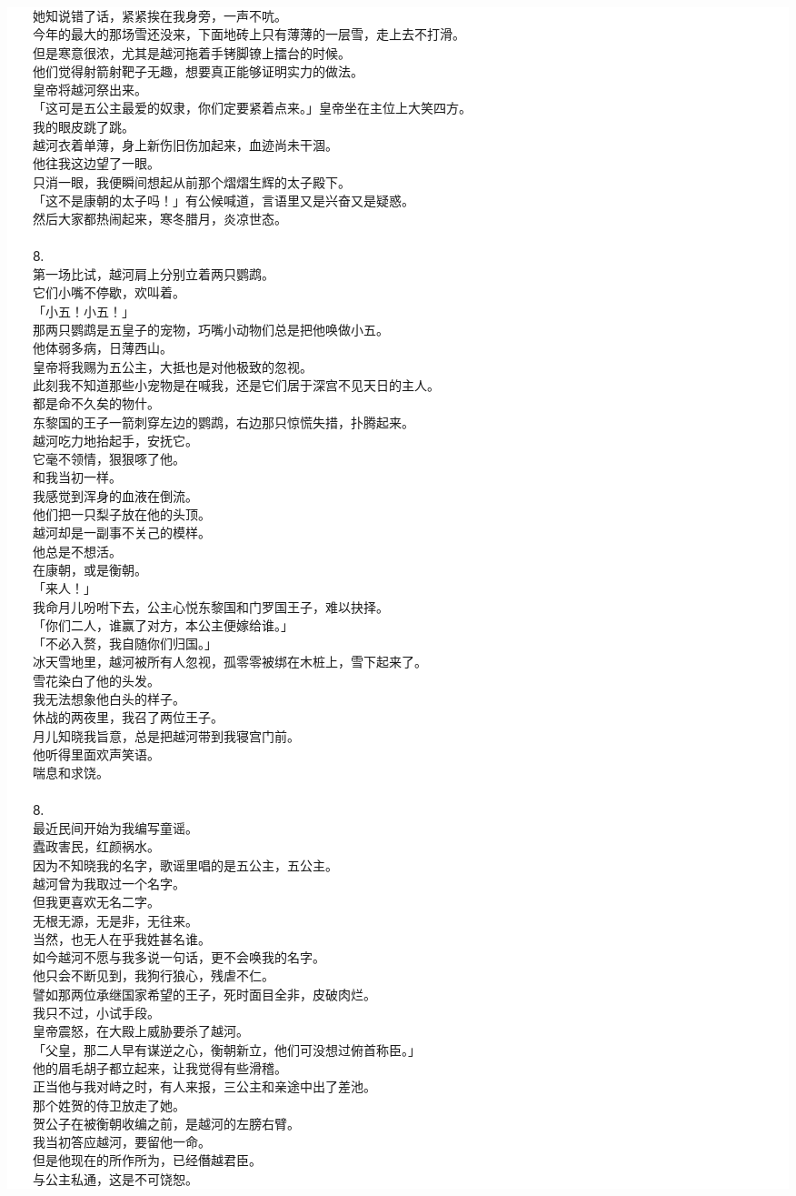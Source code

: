 &emsp;&emsp;她知说错了话，紧紧挨在我身旁，一声不吭。  
&emsp;&emsp;今年的最大的那场雪还没来，下面地砖上只有薄薄的一层雪，走上去不打滑。  
&emsp;&emsp;但是寒意很浓，尤其是越河拖着手铐脚镣上擂台的时候。  
&emsp;&emsp;他们觉得射箭射靶子无趣，想要真正能够证明实力的做法。  
&emsp;&emsp;皇帝将越河祭出来。  
&emsp;&emsp;「这可是五公主最爱的奴隶，你们定要紧着点来。」皇帝坐在主位上大笑四方。  
&emsp;&emsp;我的眼皮跳了跳。  
&emsp;&emsp;越河衣着单薄，身上新伤旧伤加起来，血迹尚未干涸。  
&emsp;&emsp;他往我这边望了一眼。  
&emsp;&emsp;只消一眼，我便瞬间想起从前那个熠熠生辉的太子殿下。  
&emsp;&emsp;「这不是康朝的太子吗！」有公候喊道，言语里又是兴奋又是疑惑。  
&emsp;&emsp;然后大家都热闹起来，寒冬腊月，炎凉世态。  
&emsp;&emsp;   
&emsp;&emsp;8.  
&emsp;&emsp;第一场比试，越河肩上分别立着两只鹦鹉。  
&emsp;&emsp;它们小嘴不停歇，欢叫着。  
&emsp;&emsp;「小五！小五！」  
&emsp;&emsp;那两只鹦鹉是五皇子的宠物，巧嘴小动物们总是把他唤做小五。  
&emsp;&emsp;他体弱多病，日薄西山。  
&emsp;&emsp;皇帝将我赐为五公主，大抵也是对他极致的忽视。  
&emsp;&emsp;此刻我不知道那些小宠物是在喊我，还是它们居于深宫不见天日的主人。  
&emsp;&emsp;都是命不久矣的物什。  
&emsp;&emsp;东黎国的王子一箭刺穿左边的鹦鹉，右边那只惊慌失措，扑腾起来。  
&emsp;&emsp;越河吃力地抬起手，安抚它。  
&emsp;&emsp;它毫不领情，狠狠啄了他。  
&emsp;&emsp;和我当初一样。  
&emsp;&emsp;我感觉到浑身的血液在倒流。  
&emsp;&emsp;他们把一只梨子放在他的头顶。  
&emsp;&emsp;越河却是一副事不关己的模样。  
&emsp;&emsp;他总是不想活。  
&emsp;&emsp;在康朝，或是衡朝。  
&emsp;&emsp;「来人！」  
&emsp;&emsp;我命月儿吩咐下去，公主心悦东黎国和门罗国王子，难以抉择。  
&emsp;&emsp;「你们二人，谁赢了对方，本公主便嫁给谁。」  
&emsp;&emsp;「不必入赘，我自随你们归国。」  
&emsp;&emsp;冰天雪地里，越河被所有人忽视，孤零零被绑在木桩上，雪下起来了。  
&emsp;&emsp;雪花染白了他的头发。  
&emsp;&emsp;我无法想象他白头的样子。  
&emsp;&emsp;休战的两夜里，我召了两位王子。  
&emsp;&emsp;月儿知晓我旨意，总是把越河带到我寝宫门前。  
&emsp;&emsp;他听得里面欢声笑语。  
&emsp;&emsp;喘息和求饶。  
&emsp;&emsp;   
&emsp;&emsp;8.  
&emsp;&emsp;最近民间开始为我编写童谣。  
&emsp;&emsp;蠹政害民，红颜祸水。  
&emsp;&emsp;因为不知晓我的名字，歌谣里唱的是五公主，五公主。  
&emsp;&emsp;越河曾为我取过一个名字。  
&emsp;&emsp;但我更喜欢无名二字。  
&emsp;&emsp;无根无源，无是非，无往来。  
&emsp;&emsp;当然，也无人在乎我姓甚名谁。  
&emsp;&emsp;如今越河不愿与我多说一句话，更不会唤我的名字。  
&emsp;&emsp;他只会不断见到，我狗行狼心，残虐不仁。  
&emsp;&emsp;譬如那两位承继国家希望的王子，死时面目全非，皮破肉烂。  
&emsp;&emsp;我只不过，小试手段。  
&emsp;&emsp;皇帝震怒，在大殿上威胁要杀了越河。  
&emsp;&emsp;「父皇，那二人早有谋逆之心，衡朝新立，他们可没想过俯首称臣。」  
&emsp;&emsp;他的眉毛胡子都立起来，让我觉得有些滑稽。  
&emsp;&emsp;正当他与我对峙之时，有人来报，三公主和亲途中出了差池。  
&emsp;&emsp;那个姓贺的侍卫放走了她。  
&emsp;&emsp;贺公子在被衡朝收编之前，是越河的左膀右臂。  
&emsp;&emsp;我当初答应越河，要留他一命。  
&emsp;&emsp;但是他现在的所作所为，已经僭越君臣。  
&emsp;&emsp;与公主私通，这是不可饶恕。  